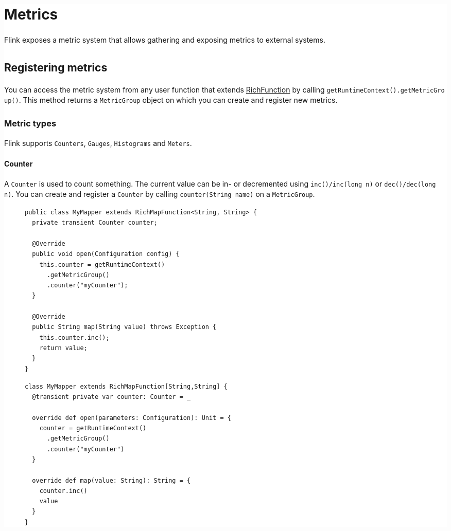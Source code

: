 

# Metrics

Flink exposes a metric system that allows gathering and exposing metrics to external systems.

## Registering metrics

You can access the metric system from any user function that extends [RichFunction](//ci.apache.org/projects/flink/flink-docs-release-1.7/dev/api_concepts.html#rich-functions) by calling `getRuntimeContext().getMetricGroup()`. This method returns a `MetricGroup` object on which you can create and register new metrics.

### Metric types

Flink supports `Counters`, `Gauges`, `Histograms` and `Meters`.

#### Counter

A `Counter` is used to count something. The current value can be in- or decremented using `inc()/inc(long n)` or `dec()/dec(long n)`. You can create and register a `Counter` by calling `counter(String name)` on a `MetricGroup`.

<figure class="highlight">

```
public class MyMapper extends RichMapFunction<String, String> {
  private transient Counter counter;

  @Override
  public void open(Configuration config) {
    this.counter = getRuntimeContext()
      .getMetricGroup()
      .counter("myCounter");
  }

  @Override
  public String map(String value) throws Exception {
    this.counter.inc();
    return value;
  }
}
```

</figure>

<figure class="highlight">

```
class MyMapper extends RichMapFunction[String,String] {
  @transient private var counter: Counter = _

  override def open(parameters: Configuration): Unit = {
    counter = getRuntimeContext()
      .getMetricGroup()
      .counter("myCounter")
  }

  override def map(value: String): String = {
    counter.inc()
    value
  }
}
```

